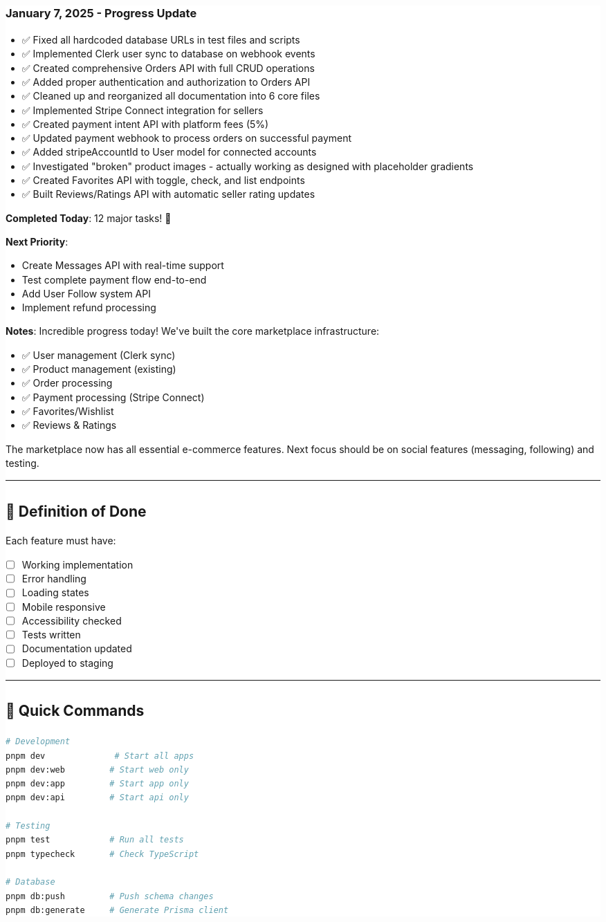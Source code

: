### January 7, 2025 - Progress Update
- ✅ Fixed all hardcoded database URLs in test files and scripts
- ✅ Implemented Clerk user sync to database on webhook events
- ✅ Created comprehensive Orders API with full CRUD operations
- ✅ Added proper authentication and authorization to Orders API
- ✅ Cleaned up and reorganized all documentation into 6 core files
- ✅ Implemented Stripe Connect integration for sellers
- ✅ Created payment intent API with platform fees (5%)
- ✅ Updated payment webhook to process orders on successful payment
- ✅ Added stripeAccountId to User model for connected accounts
- ✅ Investigated "broken" product images - actually working as designed with placeholder gradients
- ✅ Created Favorites API with toggle, check, and list endpoints
- ✅ Built Reviews/Ratings API with automatic seller rating updates

**Completed Today**: 12 major tasks! 🎉

**Next Priority**: 
- Create Messages API with real-time support
- Test complete payment flow end-to-end
- Add User Follow system API
- Implement refund processing

**Notes**: Incredible progress today! We've built the core marketplace infrastructure:
- ✅ User management (Clerk sync)
- ✅ Product management (existing)
- ✅ Order processing
- ✅ Payment processing (Stripe Connect)
- ✅ Favorites/Wishlist
- ✅ Reviews & Ratings

The marketplace now has all essential e-commerce features. Next focus should be on social features (messaging, following) and testing.

---

## 🎯 Definition of Done

Each feature must have:
- [ ] Working implementation
- [ ] Error handling
- [ ] Loading states
- [ ] Mobile responsive
- [ ] Accessibility checked
- [ ] Tests written
- [ ] Documentation updated
- [ ] Deployed to staging

---

## 🚀 Quick Commands

```bash
# Development
pnpm dev              # Start all apps
pnpm dev:web         # Start web only
pnpm dev:app         # Start app only
pnpm dev:api         # Start api only

# Testing
pnpm test            # Run all tests
pnpm typecheck       # Check TypeScript

# Database
pnpm db:push         # Push schema changes
pnpm db:generate     # Generate Prisma client
```